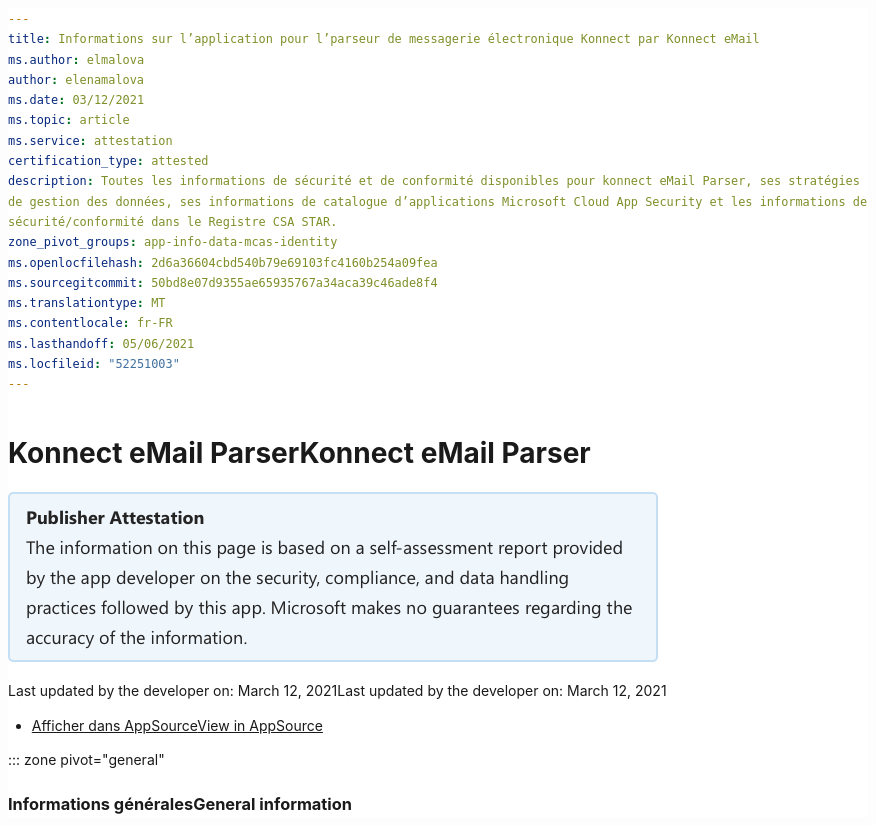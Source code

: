 ```yaml
---
title: Informations sur l’application pour l’parseur de messagerie électronique Konnect par Konnect eMail
ms.author: elmalova
author: elenamalova
ms.date: 03/12/2021
ms.topic: article
ms.service: attestation
certification_type: attested
description: Toutes les informations de sécurité et de conformité disponibles pour konnect eMail Parser, ses stratégies de gestion des données, ses informations de catalogue d’applications Microsoft Cloud App Security et les informations de sécurité/conformité dans le Registre CSA STAR.
zone_pivot_groups: app-info-data-mcas-identity
ms.openlocfilehash: 2d6a36604cbd540b79e69103fc4160b254a09fea
ms.sourcegitcommit: 50bd8e07d9355ae65935767a34aca39c46ade8f4
ms.translationtype: MT
ms.contentlocale: fr-FR
ms.lasthandoff: 05/06/2021
ms.locfileid: "52251003"
---
```

# <a name="konnect-email-parser"></a><span data-ttu-id="f0cad-103">Konnect eMail Parser</span><span class="sxs-lookup"><span data-stu-id="f0cad-103">Konnect eMail Parser</span></span>

<p></p>
<img alt="Publisher Attestation: The information on this page is based on a self-assessment report provided by the app developer on the security, compliance, and data handling practices followed by this app. Microsoft makes no guarantees regarding the accuracy of the information." src="../media/attested.png" width="650" />
<p><span data-ttu-id="f0cad-104">Last updated by the developer on: March 12, 2021</span><span class="sxs-lookup"><span data-stu-id="f0cad-104">Last updated by the developer on: March 12, 2021</span></span></p>

* <span data-ttu-id="f0cad-105"><a href="https://appsource.microsoft.com/product/office/WA200001893" target="_blank">Afficher dans AppSource</a></span><span class="sxs-lookup"><span data-stu-id="f0cad-105"><a href="https://appsource.microsoft.com/product/office/WA200001893" target="_blank">View in AppSource</a></span></span>

::: zone pivot="general"

### <a name="general-information"></a><span data-ttu-id="f0cad-106">Informations générales</span><span class="sxs-lookup"><span data-stu-id="f0cad-106">General information</span></span>

